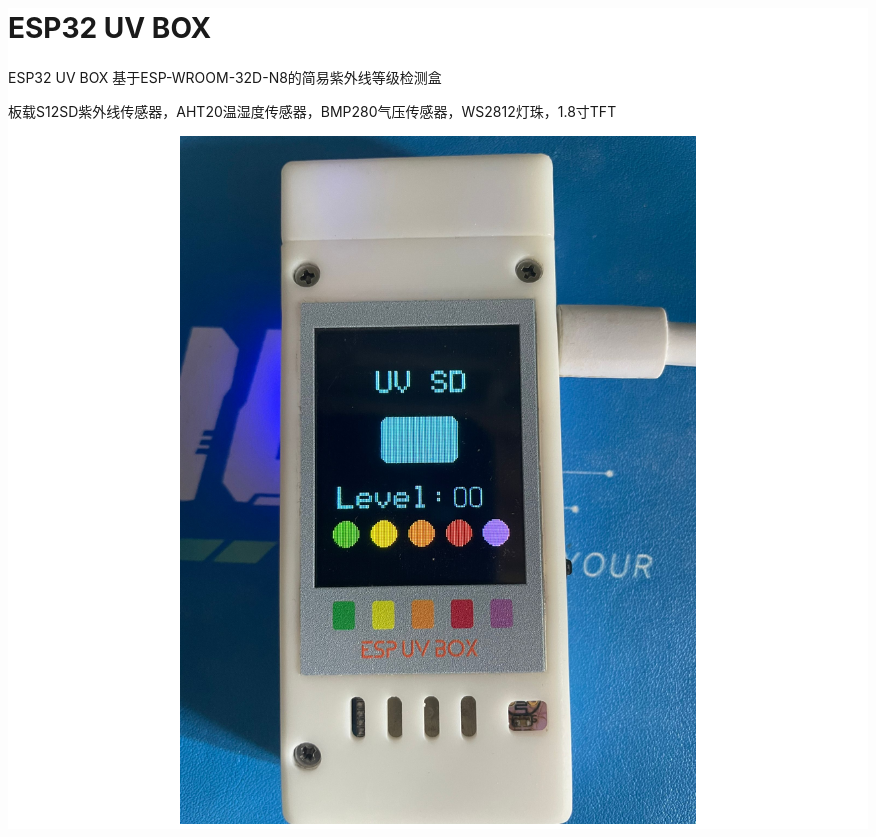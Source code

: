 
<a name="readme-top"></a>

# ESP32 UV BOX

ESP32 UV BOX 
基于ESP-WROOM-32D-N8的简易紫外线等级检测盒

板载S12SD紫外线传感器，AHT20温湿度传感器，BMP280气压传感器，WS2812灯珠，1.8寸TFT

<p align="center"><img src="assets/ESPUVD.png" width="60%"/></p>
